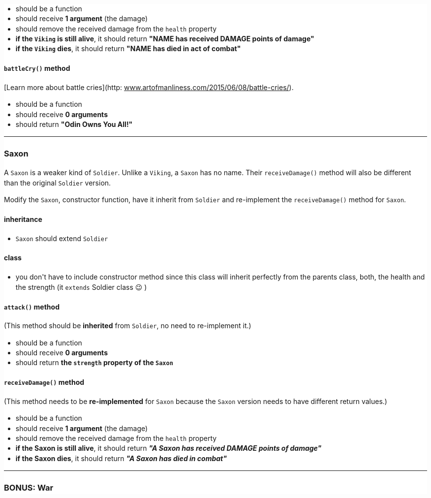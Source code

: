 - should be a function
- should receive __1 argument__ (the damage)
- should remove the received damage from the `health` property
- __if the `Viking` is still alive__, it should return __"NAME has received DAMAGE points of damage"__
- __if the `Viking` dies__, it should return __"NAME has died in act of combat"__

#### `battleCry()` method

[Learn more about battle cries](http: www.artofmanliness.com/2015/06/08/battle-cries/).

- should be a function
- should receive __0 arguments__
- should return __"Odin Owns You All!"__

---

### Saxon

A `Saxon` is a weaker kind of `Soldier`. Unlike a `Viking`, a `Saxon` has no name. Their `receiveDamage()` method will also be different than the original `Soldier` version.

Modify the `Saxon`, constructor function, have it inherit from `Soldier` and re-implement the `receiveDamage()` method for `Saxon`.

#### inheritance

- `Saxon` should extend `Soldier`

#### class

- you don't have to include constructor method since this class will inherit perfectly from the parents class, both, the health and the strength (it `extends` Soldier class :wink: )

#### `attack()` method

(This method should be __inherited__ from `Soldier`, no need to re-implement it.)

- should be a function
- should receive __0 arguments__
- should return __the `strength` property of the `Saxon`__

#### `receiveDamage()` method

(This method needs to be __re-implemented__ for `Saxon` because the `Saxon` version needs to have different return values.)

- should be a function
- should receive __1 argument__ (the damage)
- should remove the received damage from the `health` property
- __if the Saxon is still alive__, it should return ___"A Saxon has received DAMAGE points of damage"___
- __if the Saxon dies__, it should return ___"A Saxon has died in combat"___

---

### BONUS: War
